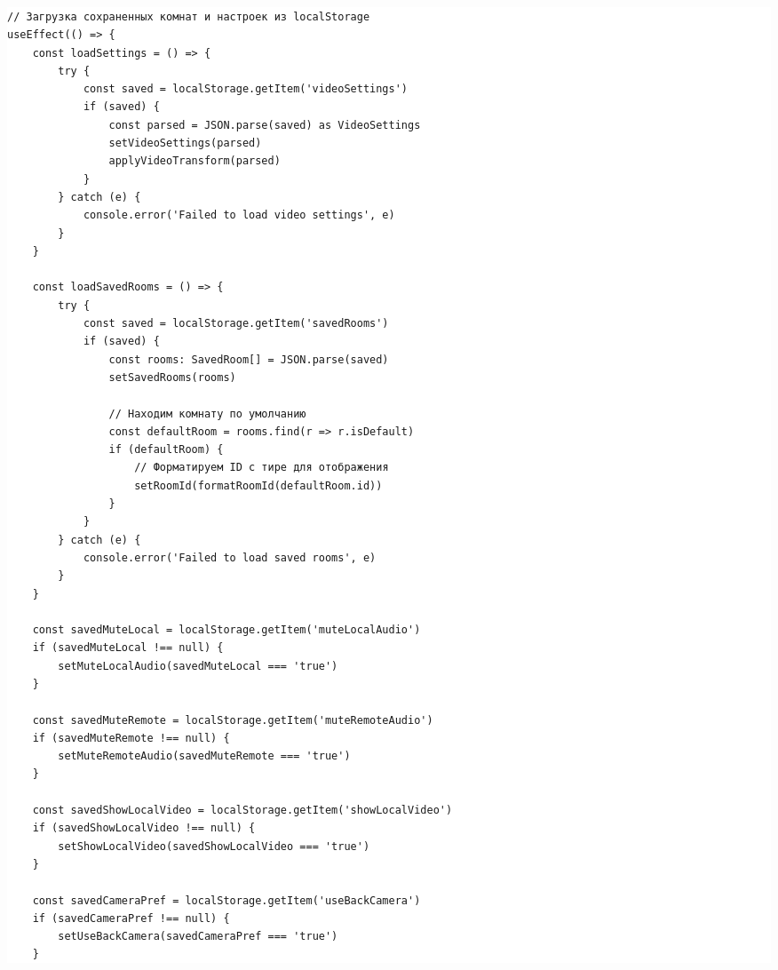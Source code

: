     // Загрузка сохраненных комнат и настроек из localStorage
    useEffect(() => {
        const loadSettings = () => {
            try {
                const saved = localStorage.getItem('videoSettings')
                if (saved) {
                    const parsed = JSON.parse(saved) as VideoSettings
                    setVideoSettings(parsed)
                    applyVideoTransform(parsed)
                }
            } catch (e) {
                console.error('Failed to load video settings', e)
            }
        }

        const loadSavedRooms = () => {
            try {
                const saved = localStorage.getItem('savedRooms')
                if (saved) {
                    const rooms: SavedRoom[] = JSON.parse(saved)
                    setSavedRooms(rooms)

                    // Находим комнату по умолчанию
                    const defaultRoom = rooms.find(r => r.isDefault)
                    if (defaultRoom) {
                        // Форматируем ID с тире для отображения
                        setRoomId(formatRoomId(defaultRoom.id))
                    }
                }
            } catch (e) {
                console.error('Failed to load saved rooms', e)
            }
        }

        const savedMuteLocal = localStorage.getItem('muteLocalAudio')
        if (savedMuteLocal !== null) {
            setMuteLocalAudio(savedMuteLocal === 'true')
        }

        const savedMuteRemote = localStorage.getItem('muteRemoteAudio')
        if (savedMuteRemote !== null) {
            setMuteRemoteAudio(savedMuteRemote === 'true')
        }

        const savedShowLocalVideo = localStorage.getItem('showLocalVideo')
        if (savedShowLocalVideo !== null) {
            setShowLocalVideo(savedShowLocalVideo === 'true')
        }

        const savedCameraPref = localStorage.getItem('useBackCamera')
        if (savedCameraPref !== null) {
            setUseBackCamera(savedCameraPref === 'true')
        }
